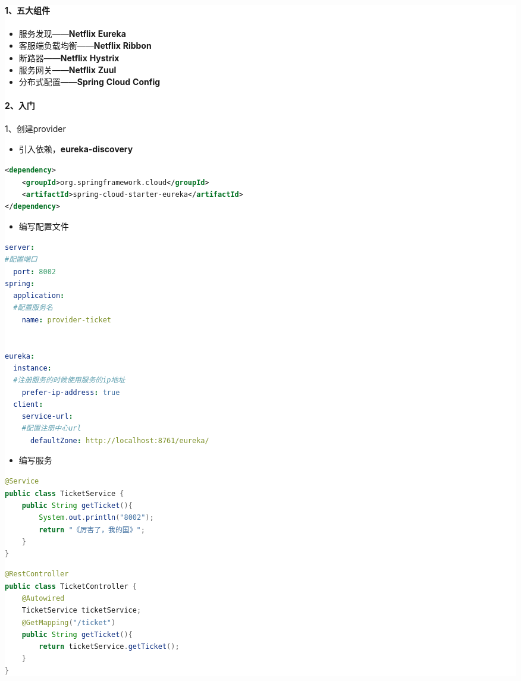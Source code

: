 #### 1、五大组件

- 服务发现——**Netflix** **Eureka** 
- 客服端负载均衡——**Netflix** **Ribbon** 
- 断路器——**Netflix** **Hystrix** 
- 服务网关——**Netflix** **Zuul** 
- 分布式配置——**Spring** **Cloud** **Config**

#### 2、入门

1、创建provider 

- 引入依赖，**eureka-discovery**

```xml
<dependency>
    <groupId>org.springframework.cloud</groupId>
    <artifactId>spring-cloud-starter-eureka</artifactId>
</dependency>
```

- 编写配置文件

```yml
server:
#配置端口
  port: 8002
spring:
  application:
  #配置服务名
    name: provider-ticket


eureka:
  instance:
  #注册服务的时候使用服务的ip地址
    prefer-ip-address: true 
  client:
    service-url:
    #配置注册中心url
      defaultZone: http://localhost:8761/eureka/
```

- 编写服务

```java
@Service
public class TicketService {
    public String getTicket(){
        System.out.println("8002");
        return "《厉害了，我的国》";
    }
}
```

```java
@RestController
public class TicketController {
    @Autowired
    TicketService ticketService;
    @GetMapping("/ticket")
    public String getTicket(){
        return ticketService.getTicket();
    }
}
```
